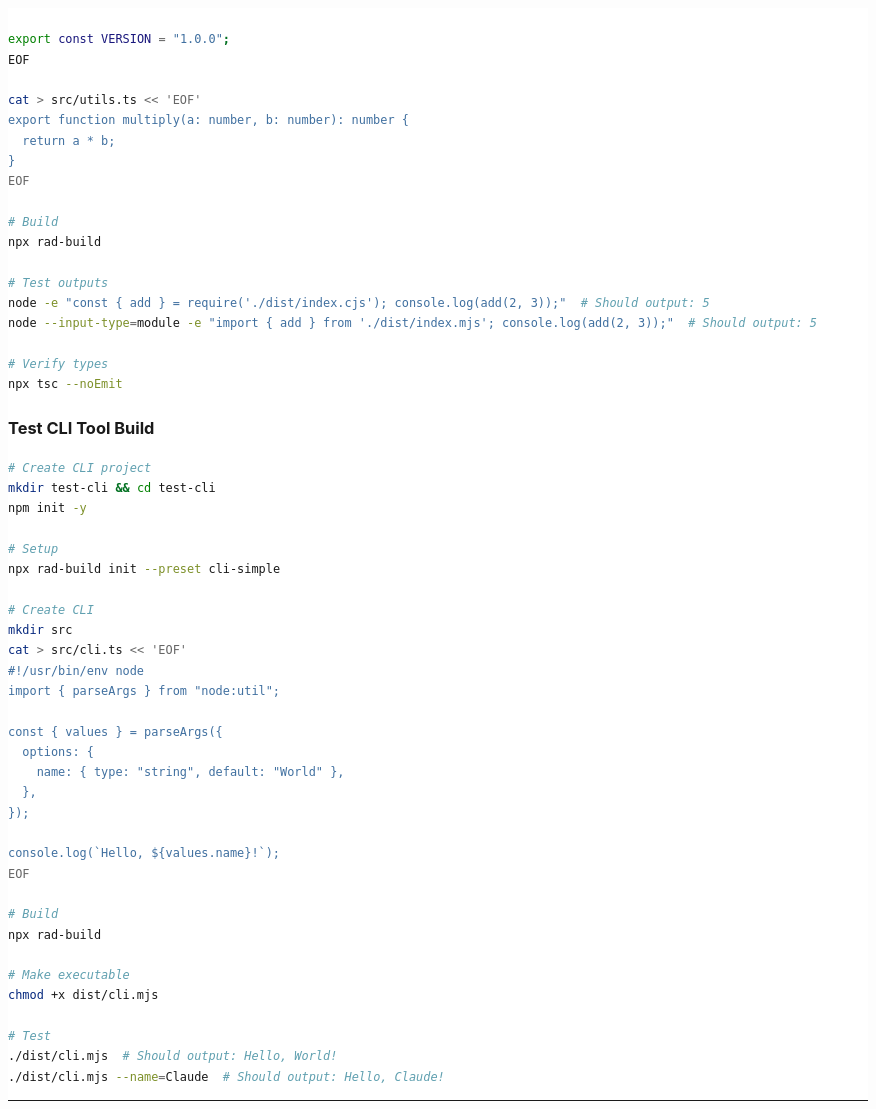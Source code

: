 ```bash

export const VERSION = "1.0.0";
EOF

cat > src/utils.ts << 'EOF'
export function multiply(a: number, b: number): number {
  return a * b;
}
EOF

# Build
npx rad-build

# Test outputs
node -e "const { add } = require('./dist/index.cjs'); console.log(add(2, 3));"  # Should output: 5
node --input-type=module -e "import { add } from './dist/index.mjs'; console.log(add(2, 3));"  # Should output: 5

# Verify types
npx tsc --noEmit
```

### Test CLI Tool Build

```bash
# Create CLI project
mkdir test-cli && cd test-cli
npm init -y

# Setup
npx rad-build init --preset cli-simple

# Create CLI
mkdir src
cat > src/cli.ts << 'EOF'
#!/usr/bin/env node
import { parseArgs } from "node:util";

const { values } = parseArgs({
  options: {
    name: { type: "string", default: "World" },
  },
});

console.log(`Hello, ${values.name}!`);
EOF

# Build
npx rad-build

# Make executable
chmod +x dist/cli.mjs

# Test
./dist/cli.mjs  # Should output: Hello, World!
./dist/cli.mjs --name=Claude  # Should output: Hello, Claude!
```

---
